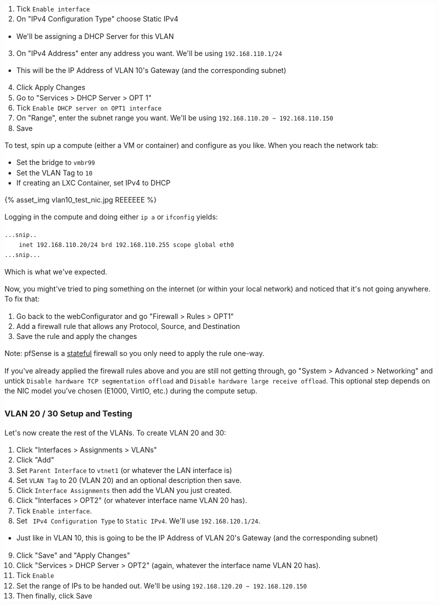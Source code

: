 1. Tick `Enable interface`
2. On "IPv4 Configuration Type" choose Static IPv4
  * We'll be assigning a DHCP Server for this VLAN
3. On "IPv4 Address" enter any address you want. We'll be using `192.168.110.1/24`
  * This will be the IP Address of VLAN 10's Gateway (and the corresponding subnet)
4. Click Apply Changes
5. Go to "Services > DHCP Server > OPT 1"
6. Tick `Enable DHCP server on OPT1 interface`
7. On "Range", enter the subnet range you want. We'll be using `192.168.110.20 ~ 192.168.110.150`
8. Save

To test, spin up a compute (either a VM or container) and configure as you like. When you reach the network tab:

* Set the bridge to `vmbr99`
* Set the VLAN Tag to `10`
* If creating an LXC Container, set IPv4 to DHCP

{% asset_img vlan10_test_nic.jpg REEEEEE %}

Logging in the compute and doing either `ip a` or `ifconfig` yields:

```bash
...snip..
    inet 192.168.110.20/24 brd 192.168.110.255 scope global eth0
...snip...
```
Which is what we've expected.

Now, you might've tried to ping something on the internet (or within your local network) and noticed that it's not going anywhere. To fix that:

1. Go back to the webConfigurator and go "Firewall > Rules > OPT1"
2. Add a firewall rule that allows any Protocol, Source, and Destination
3. Save the rule and apply the changes

Note: pfSense is a [stateful](https://docs.netgate.com/pfsense/en/latest/firewall/fundamentals.html#stateful-filtering) firewall so you only need to apply the rule one-way.

If you've already applied the firewall rules above and you are still not getting through, go "System > Advanced > Networking" and untick `Disable hardware TCP segmentation offload` and `Disable hardware large receive offload`. This optional step depends on the NIC model you've chosen (E1000, VirtIO, etc.) during the compute setup.

### VLAN 20 / 30 Setup and Testing

Let's now create the rest of the VLANs. To create VLAN 20 and 30:

1. Click "Interfaces > Assignments > VLANs"
2. Click "Add"
3. Set `Parent Interface` to `vtnet1` (or whatever the LAN interface is)
4. Set `VLAN Tag` to 20 (VLAN 20) and an optional description then save.
5. Click `Interface Assignments` then add the VLAN you just created.
6. Click "Interfaces > OPT2" (or whatever interface name VLAN 20 has).
7. Tick `Enable interface`.
8. Set ` IPv4 Configuration Type` to `Static IPv4`. We'll use `192.168.120.1/24`.
  * Just like in VLAN 10, this is going to be the IP Address of VLAN 20's Gateway (and the corresponding subnet)
9. Click "Save" and "Apply Changes"
10. Click "Services > DHCP Server > OPT2" (again, whatever the interface name VLAN 20 has).
11. Tick `Enable`
12. Set the range of IPs to be handed out. We'll be using `192.168.120.20 ~ 192.168.120.150`
13. Then finally, click Save
